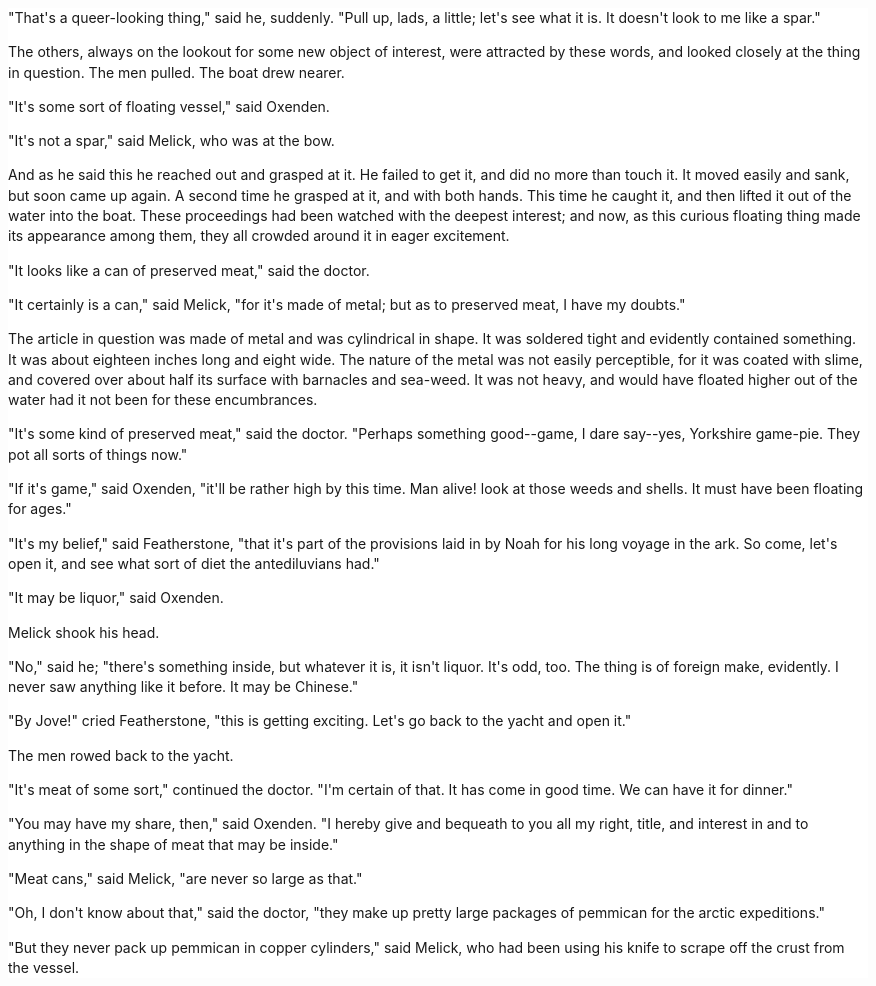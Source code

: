 "That's a queer-looking thing," said he, suddenly. "Pull up, lads, a little; let's see what it is. It doesn't look to me like a spar."

The others, always on the lookout for some new object of interest, were attracted by these words, and looked closely at the thing in question. The men pulled. The boat drew nearer.

"It's some sort of floating vessel," said Oxenden.

"It's not a spar," said Melick, who was at the bow.

And as he said this he reached out and grasped at it. He failed to get it, and did no more than touch it. It moved easily and sank, but soon came up again. A second time he grasped at it, and with both hands. This time he caught it, and then lifted it out of the water into the boat. These proceedings had been watched with the deepest interest; and now, as this curious floating thing made its appearance among them, they all crowded around it in eager excitement.

"It looks like a can of preserved meat," said the doctor.

"It certainly is a can," said Melick, "for it's made of metal; but as to preserved meat, I have my doubts."

The article in question was made of metal and was cylindrical in shape. It was soldered tight and evidently contained something. It was about eighteen inches long and eight wide. The nature of the metal was not easily perceptible, for it was coated with slime, and covered over about half its surface with barnacles and sea-weed. It was not heavy, and would have floated higher out of the water had it not been for these encumbrances.

"It's some kind of preserved meat," said the doctor. "Perhaps something good--game, I dare say--yes, Yorkshire game-pie. They pot all sorts of things now."

"If it's game," said Oxenden, "it'll be rather high by this time. Man alive! look at those weeds and shells. It must have been floating for ages."

"It's my belief," said Featherstone, "that it's part of the provisions laid in by Noah for his long voyage in the ark. So come, let's open it, and see what sort of diet the antediluvians had."

"It may be liquor," said Oxenden.

Melick shook his head.

"No," said he; "there's something inside, but whatever it is, it isn't liquor. It's odd, too. The thing is of foreign make, evidently. I never saw anything like it before. It may be Chinese."

"By Jove!" cried Featherstone, "this is getting exciting. Let's go back to the yacht and open it."

The men rowed back to the yacht.

"It's meat of some sort," continued the doctor. "I'm certain of that. It has come in good time. We can have it for dinner."

"You may have my share, then," said Oxenden. "I hereby give and bequeath to you all my right, title, and interest in and to anything in the shape of meat that may be inside."

"Meat cans," said Melick, "are never so large as that."

"Oh, I don't know about that," said the doctor, "they make up pretty large packages of pemmican for the arctic expeditions."

"But they never pack up pemmican in copper cylinders," said Melick, who had been using his knife to scrape off the crust from the vessel.
